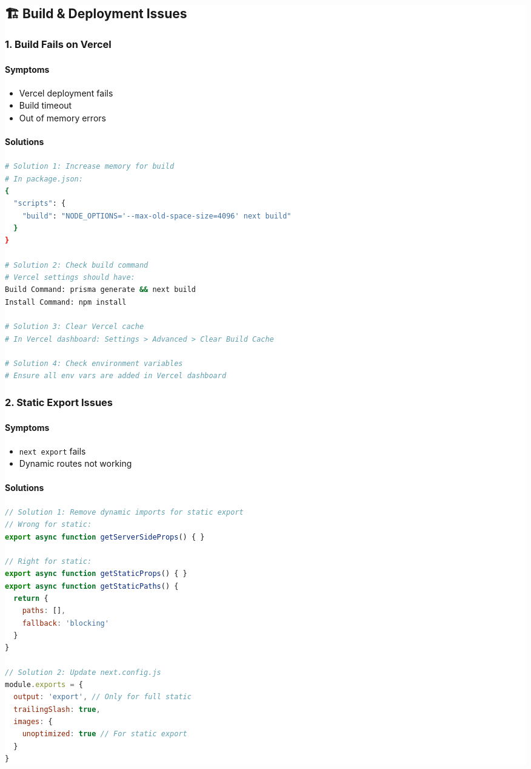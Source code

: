 
## 🏗️ Build & Deployment Issues

### 1. Build Fails on Vercel

#### Symptoms
- Vercel deployment fails
- Build timeout
- Out of memory errors

#### Solutions

```bash
# Solution 1: Increase memory for build
# In package.json:
{
  "scripts": {
    "build": "NODE_OPTIONS='--max-old-space-size=4096' next build"
  }
}

# Solution 2: Check build command
# Vercel settings should have:
Build Command: prisma generate && next build
Install Command: npm install

# Solution 3: Clear Vercel cache
# In Vercel dashboard: Settings > Advanced > Clear Build Cache

# Solution 4: Check environment variables
# Ensure all env vars are added in Vercel dashboard
```

### 2. Static Export Issues

#### Symptoms
- `next export` fails
- Dynamic routes not working

#### Solutions

```javascript
// Solution 1: Remove dynamic imports for static export
// Wrong for static:
export async function getServerSideProps() { }

// Right for static:
export async function getStaticProps() { }
export async function getStaticPaths() {
  return {
    paths: [],
    fallback: 'blocking'
  }
}

// Solution 2: Update next.config.js
module.exports = {
  output: 'export', // Only for full static
  trailingSlash: true,
  images: {
    unoptimized: true // For static export
  }
}
```
